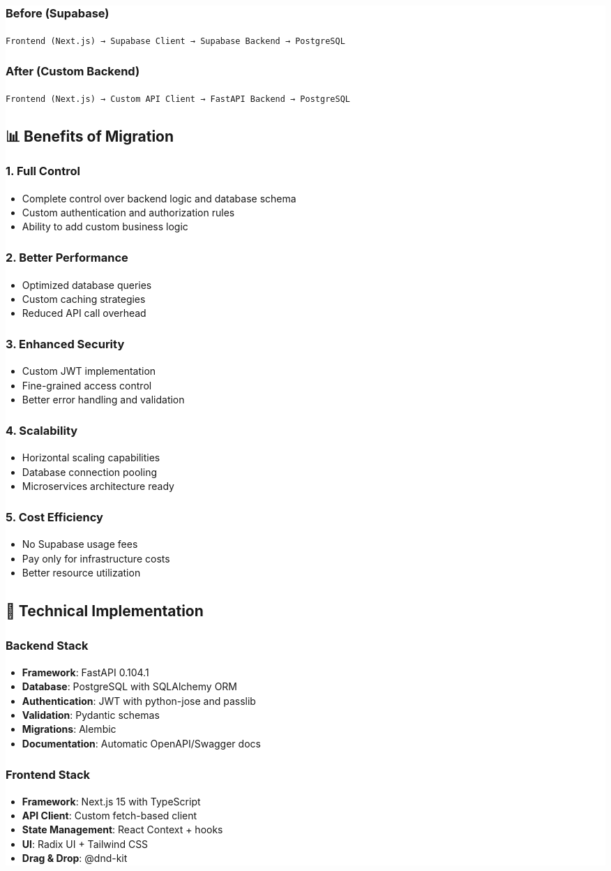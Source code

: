 ### Before (Supabase)
```
Frontend (Next.js) → Supabase Client → Supabase Backend → PostgreSQL
```

### After (Custom Backend)
```
Frontend (Next.js) → Custom API Client → FastAPI Backend → PostgreSQL
```

## 📊 Benefits of Migration

### 1. **Full Control**
- Complete control over backend logic and database schema
- Custom authentication and authorization rules
- Ability to add custom business logic

### 2. **Better Performance**
- Optimized database queries
- Custom caching strategies
- Reduced API call overhead

### 3. **Enhanced Security**
- Custom JWT implementation
- Fine-grained access control
- Better error handling and validation

### 4. **Scalability**
- Horizontal scaling capabilities
- Database connection pooling
- Microservices architecture ready

### 5. **Cost Efficiency**
- No Supabase usage fees
- Pay only for infrastructure costs
- Better resource utilization

## 🔧 Technical Implementation

### Backend Stack
- **Framework**: FastAPI 0.104.1
- **Database**: PostgreSQL with SQLAlchemy ORM
- **Authentication**: JWT with python-jose and passlib
- **Validation**: Pydantic schemas
- **Migrations**: Alembic
- **Documentation**: Automatic OpenAPI/Swagger docs

### Frontend Stack
- **Framework**: Next.js 15 with TypeScript
- **API Client**: Custom fetch-based client
- **State Management**: React Context + hooks
- **UI**: Radix UI + Tailwind CSS
- **Drag & Drop**: @dnd-kit

